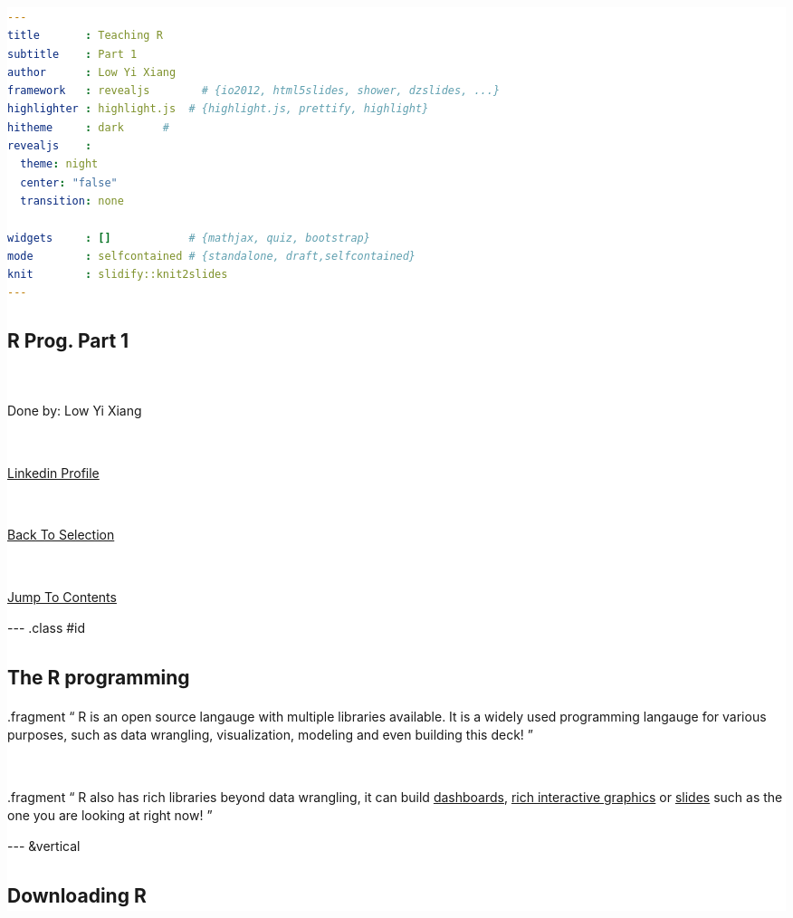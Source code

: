 ```yaml
---
title       : Teaching R
subtitle    : Part 1
author      : Low Yi Xiang
framework   : revealjs        # {io2012, html5slides, shower, dzslides, ...}
highlighter : highlight.js  # {highlight.js, prettify, highlight}
hitheme     : dark      # 
revealjs    :
  theme: night
  center: "false"
  transition: none

widgets     : []            # {mathjax, quiz, bootstrap}
mode        : selfcontained # {standalone, draft,selfcontained}
knit        : slidify::knit2slides
---
```


## R Prog. Part 1

<br>

Done by: Low Yi Xiang

<br>

[Linkedin Profile](https://www.linkedin.com/in/yi-xiang-low-b349137b)

<br>

[Back To Selection](https://freedom89.github.io/R_is_fun/)

<br>

[Jump To Contents](#/3)

--- .class #id 

## The R programming

.fragment <q> R is an open source langauge with multiple libraries available. It is a widely used programming langauge for various purposes, such as data wrangling, visualization, modeling and even building this deck! </q>

<br>

.fragment <q> R also has rich libraries beyond data wrangling, it can build [dashboards](http://shiny.rstudio.com/gallery/), [rich interactive graphics](http://www.htmlwidgets.org/) or [slides](http://slidify.org/) such as the one you are looking at right now! </q>


--- &vertical

## Downloading R
